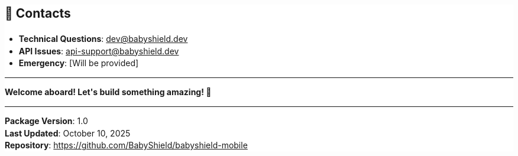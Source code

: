 ## 📧 Contacts

- **Technical Questions**: dev@babyshield.dev
- **API Issues**: api-support@babyshield.dev
- **Emergency**: [Will be provided]

---

**Welcome aboard! Let's build something amazing! 🎉**

---

**Package Version**: 1.0  
**Last Updated**: October 10, 2025  
**Repository**: https://github.com/BabyShield/babyshield-mobile
